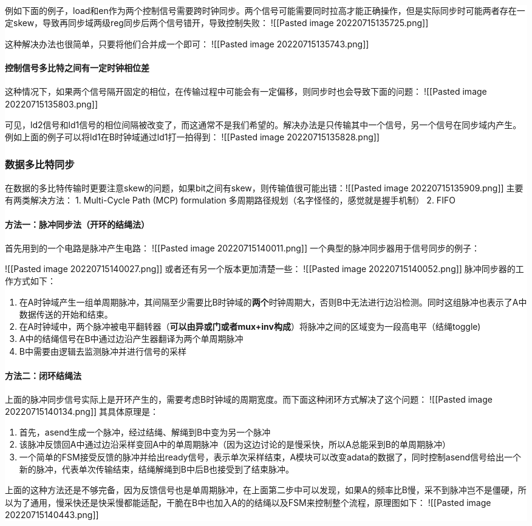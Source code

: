 例如下面的例子，load和en作为两个控制信号需要跨时钟同步。两个信号可能需要同时拉高才能正确操作，但是实际同步时可能两者存在一定skew，导致再同步域两级reg同步后两个信号错开，导致控制失败：
![[Pasted image 20220715135725.png]]

这种解决办法也很简单，只要将他们合并成一个即可：
![[Pasted image 20220715135743.png]]

#### 控制信号多比特之间有一定时钟相位差

这种情况下，如果两个信号隔开固定的相位，在传输过程中可能会有一定偏移，则同步时也会导致下面的问题： 
![[Pasted image 20220715135803.png]]

可见，ld2信号和ld1信号的相位间隔被改变了，而这通常不是我们希望的。解决办法是只传输其中一个信号，另一个信号在同步域内产生。例如上面的例子可以将ld1在B时钟域通过ld1打一拍得到：
![[Pasted image 20220715135828.png]]




### 数据多比特同步

在数据的多比特传输时更要注意skew的问题，如果bit之间有skew，则传输值很可能出错：![[Pasted image 20220715135909.png]]
主要有两类解决方法： 1. Multi-Cycle Path (MCP) formulation 多周期路径规划（名字怪怪的，感觉就是握手机制） 2. FIFO


#### 方法一：脉冲同步法（开环的结绳法）

首先用到的一个电路是脉冲产生电路：
![[Pasted image 20220715140011.png]]
一个典型的脉冲同步器用于信号同步的例子：

![[Pasted image 20220715140027.png]]
或者还有另一个版本更加清楚一些：
![[Pasted image 20220715140052.png]]
脉冲同步器的工作方式如下：
1.  在A时钟域产生一组单周期脉冲，其间隔至少需要比B时钟域的**两个**时钟周期大，否则B中无法进行边沿检测。同时这组脉冲也表示了A中数据传送的开始和结束。
2.  在A时钟域中，两个脉冲被电平翻转器（**可以由异或门或者mux+inv构成**）将脉冲之间的区域变为一段高电平（结绳toggle)
3.  A中的结绳信号在B中通过边沿产生器翻译为两个单周期脉冲
4.  B中需要由逻辑去监测脉冲并进行信号的采样

#### 方法二：闭环结绳法

上面的脉冲同步信号实际上是开环产生的，需要考虑B时钟域的周期宽度。而下面这种闭环方式解决了这个问题：
![[Pasted image 20220715140134.png]]
其具体原理是：
1.  首先，asend生成一个脉冲，经过结绳、解绳到B中变为另一个脉冲
2.  该脉冲反馈回A中通过边沿采样变回A中的单周期脉冲（因为这边讨论的是慢采快，所以A总能采到B的单周期脉冲）
3.  一个简单的FSM接受反馈的脉冲并给出ready信号，表示单次采样结束，A模块可以改变adata的数据了，同时控制asend信号给出一个新的脉冲，代表单次传输结束，结绳解绳到B中后B也接受到了结束脉冲。

上面的这种方法还是不够完备，因为反馈信号也是单周期脉冲，在上面第二步中可以发现，如果A的频率比B慢，采不到脉冲岂不是僵硬，所以为了通用，慢采快还是快采慢都能适配，干脆在B中也加入A的的结绳以及FSM来控制整个流程，原理图如下：
![[Pasted image 20220715140443.png]]
